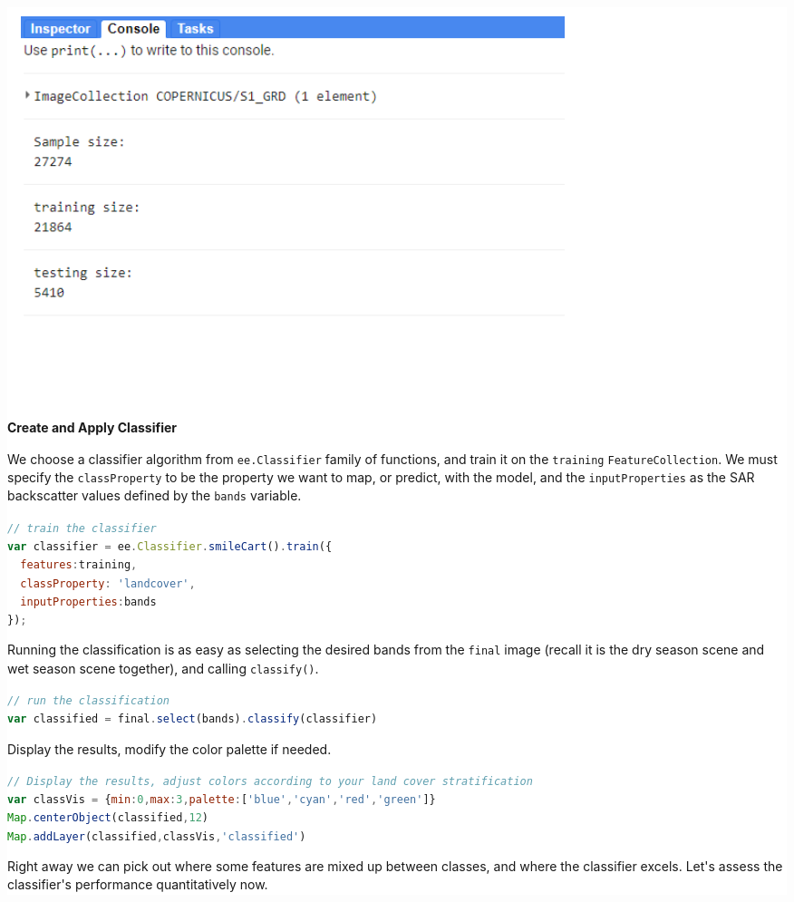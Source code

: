 <img align="center" src="../images/flood-mapping-gee/13trainSize.PNG" hspace="15" vspace="10" width="600">

**Create and Apply Classifier**

We choose a classifier algorithm from `ee.Classifier` family of functions, and train it on the `training` `FeatureCollection`. We must specify the `classProperty` to be the property we want to map, or predict, with the model, and the `inputProperties` as the SAR backscatter values defined by the `bands` variable. 

```js
// train the classifier
var classifier = ee.Classifier.smileCart().train({
  features:training,
  classProperty: 'landcover',
  inputProperties:bands
});
```

Running the classification is as easy as selecting the desired bands from the `final` image (recall it is the dry season scene and wet season scene together), and calling `classify()`.

```js
// run the classification
var classified = final.select(bands).classify(classifier)
```

Display the results, modify the color palette if needed. 

```js
// Display the results, adjust colors according to your land cover stratification
var classVis = {min:0,max:3,palette:['blue','cyan','red','green']}
Map.centerObject(classified,12)
Map.addLayer(classified,classVis,'classified')
```

Right away we can pick out where some features are mixed up between classes, and where the classifier excels. Let's assess the classifier's performance quantitatively now.
